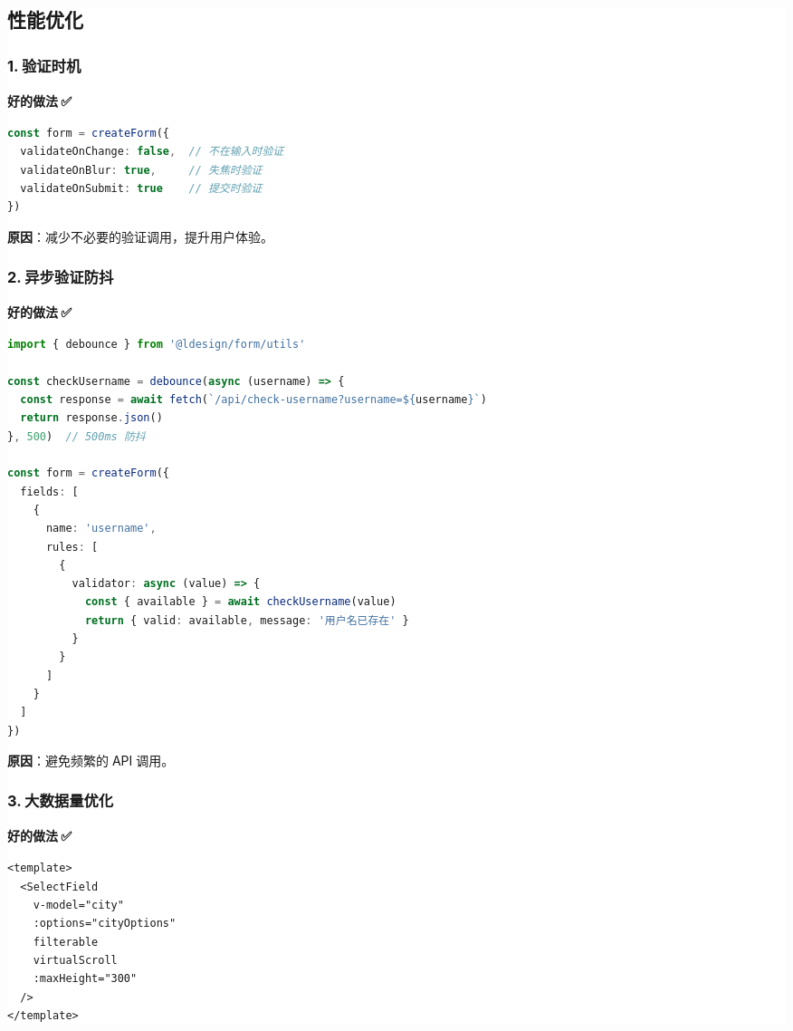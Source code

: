 ## 性能优化

### 1. 验证时机

**好的做法 ✅**
```typescript
const form = createForm({
  validateOnChange: false,  // 不在输入时验证
  validateOnBlur: true,     // 失焦时验证
  validateOnSubmit: true    // 提交时验证
})
```

**原因**：减少不必要的验证调用，提升用户体验。

### 2. 异步验证防抖

**好的做法 ✅**
```typescript
import { debounce } from '@ldesign/form/utils'

const checkUsername = debounce(async (username) => {
  const response = await fetch(`/api/check-username?username=${username}`)
  return response.json()
}, 500)  // 500ms 防抖

const form = createForm({
  fields: [
    {
      name: 'username',
      rules: [
        {
          validator: async (value) => {
            const { available } = await checkUsername(value)
            return { valid: available, message: '用户名已存在' }
          }
        }
      ]
    }
  ]
})
```

**原因**：避免频繁的 API 调用。

### 3. 大数据量优化

**好的做法 ✅**
```vue
<template>
  <SelectField
    v-model="city"
    :options="cityOptions"
    filterable
    virtualScroll
    :maxHeight="300"
  />
</template>
```
